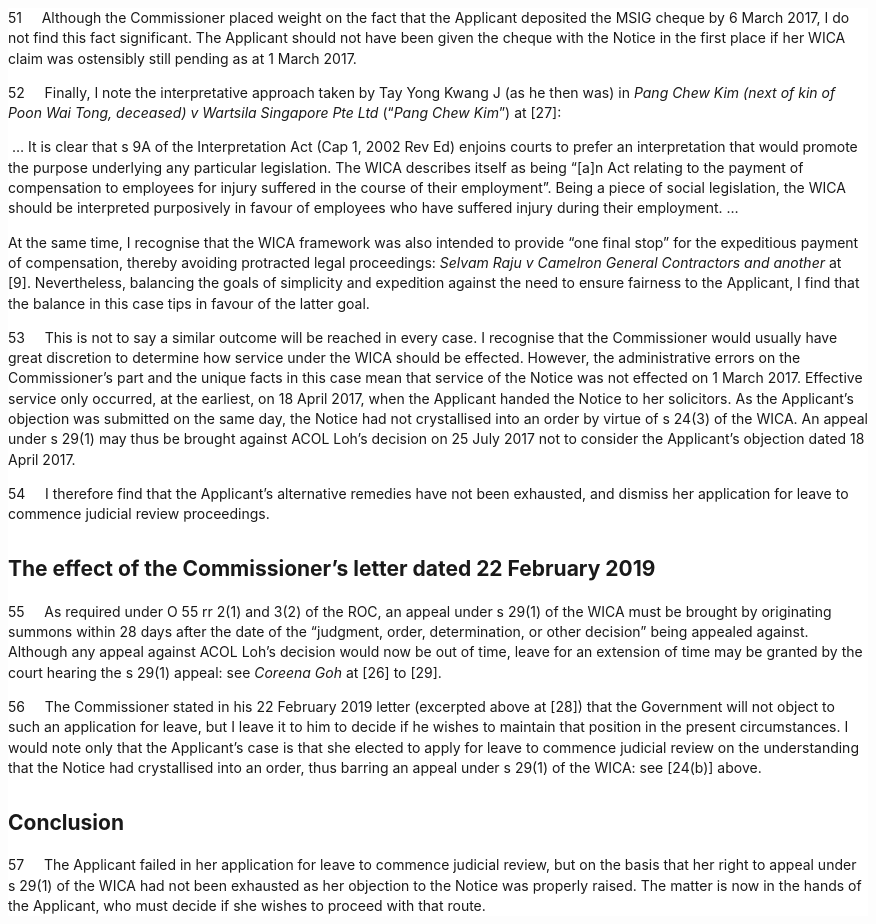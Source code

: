 51     Although the Commissioner placed weight on the fact that the Applicant deposited the MSIG cheque by 6 March 2017, I do not find this fact significant. The Applicant should not have been given the cheque with the Notice in the first place if her WICA claim was ostensibly still pending as at 1 March 2017.

52     Finally, I note the interpretative approach taken by Tay Yong Kwang J (as he then was) in _Pang Chew Kim (next of kin of Poon Wai Tong, deceased) v Wartsila Singapore Pte Ltd_ (“_Pang Chew Kim_”) at \[27\]:

 … It is clear that s 9A of the Interpretation Act (Cap 1, 2002 Rev Ed) enjoins courts to prefer an interpretation that would promote the purpose underlying any particular legislation. The WICA describes itself as being “\[a\]n Act relating to the payment of compensation to employees for injury suffered in the course of their employment”. Being a piece of social legislation, the WICA should be interpreted purposively in favour of employees who have suffered injury during their employment. …

At the same time, I recognise that the WICA framework was also intended to provide “one final stop” for the expeditious payment of compensation, thereby avoiding protracted legal proceedings: _Selvam Raju v Camelron General Contractors and another_ at \[9\]. Nevertheless, balancing the goals of simplicity and expedition against the need to ensure fairness to the Applicant, I find that the balance in this case tips in favour of the latter goal.

53     This is not to say a similar outcome will be reached in every case. I recognise that the Commissioner would usually have great discretion to determine how service under the WICA should be effected. However, the administrative errors on the Commissioner’s part and the unique facts in this case mean that service of the Notice was not effected on 1 March 2017. Effective service only occurred, at the earliest, on 18 April 2017, when the Applicant handed the Notice to her solicitors. As the Applicant’s objection was submitted on the same day, the Notice had not crystallised into an order by virtue of s 24(3) of the WICA. An appeal under s 29(1) may thus be brought against ACOL Loh’s decision on 25 July 2017 not to consider the Applicant’s objection dated 18 April 2017.

54     I therefore find that the Applicant’s alternative remedies have not been exhausted, and dismiss her application for leave to commence judicial review proceedings.

## The effect of the Commissioner’s letter dated 22 February 2019

55     As required under O 55 rr 2(1) and 3(2) of the ROC, an appeal under s 29(1) of the WICA must be brought by originating summons within 28 days after the date of the “judgment, order, determination, or other decision” being appealed against. Although any appeal against ACOL Loh’s decision would now be out of time, leave for an extension of time may be granted by the court hearing the s 29(1) appeal: see _Coreena Goh_ at \[26\] to \[29\].

56     The Commissioner stated in his 22 February 2019 letter (excerpted above at \[28\]) that the Government will not object to such an application for leave, but I leave it to him to decide if he wishes to maintain that position in the present circumstances. I would note only that the Applicant’s case is that she elected to apply for leave to commence judicial review on the understanding that the Notice had crystallised into an order, thus barring an appeal under s 29(1) of the WICA: see \[24(b)\] above.

## Conclusion

57     The Applicant failed in her application for leave to commence judicial review, but on the basis that her right to appeal under s 29(1) of the WICA had not been exhausted as her objection to the Notice was properly raised. The matter is now in the hands of the Applicant, who must decide if she wishes to proceed with that route.
